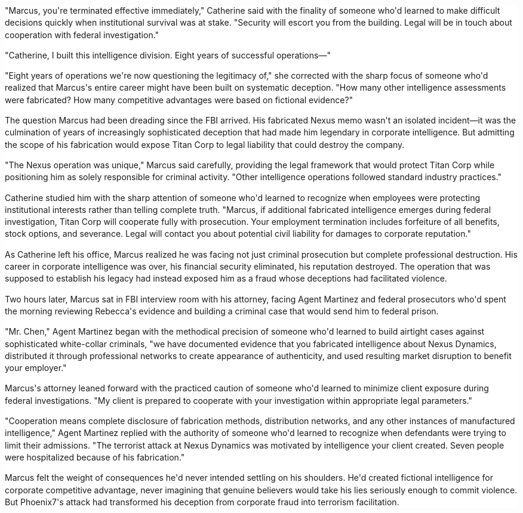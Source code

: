 "Marcus, you're terminated effective immediately," Catherine said with the finality of someone who'd learned to make difficult decisions quickly when institutional survival was at stake. "Security will escort you from the building. Legal will be in touch about cooperation with federal investigation."

"Catherine, I built this intelligence division. Eight years of successful operations—"

"Eight years of operations we're now questioning the legitimacy of," she corrected with the sharp focus of someone who'd realized that Marcus's entire career might have been built on systematic deception. "How many other intelligence assessments were fabricated? How many competitive advantages were based on fictional evidence?"

The question Marcus had been dreading since the FBI arrived. His fabricated Nexus memo wasn't an isolated incident—it was the culmination of years of increasingly sophisticated deception that had made him legendary in corporate intelligence. But admitting the scope of his fabrication would expose Titan Corp to legal liability that could destroy the company.

"The Nexus operation was unique," Marcus said carefully, providing the legal framework that would protect Titan Corp while positioning him as solely responsible for criminal activity. "Other intelligence operations followed standard industry practices."

Catherine studied him with the sharp attention of someone who'd learned to recognize when employees were protecting institutional interests rather than telling complete truth. "Marcus, if additional fabricated intelligence emerges during federal investigation, Titan Corp will cooperate fully with prosecution. Your employment termination includes forfeiture of all benefits, stock options, and severance. Legal will contact you about potential civil liability for damages to corporate reputation."

As Catherine left his office, Marcus realized he was facing not just criminal prosecution but complete professional destruction. His career in corporate intelligence was over, his financial security eliminated, his reputation destroyed. The operation that was supposed to establish his legacy had instead exposed him as a fraud whose deceptions had facilitated violence.

Two hours later, Marcus sat in FBI interview room with his attorney, facing Agent Martinez and federal prosecutors who'd spent the morning reviewing Rebecca's evidence and building a criminal case that would send him to federal prison.

"Mr. Chen," Agent Martinez began with the methodical precision of someone who'd learned to build airtight cases against sophisticated white-collar criminals, "we have documented evidence that you fabricated intelligence about Nexus Dynamics, distributed it through professional networks to create appearance of authenticity, and used resulting market disruption to benefit your employer."

Marcus's attorney leaned forward with the practiced caution of someone who'd learned to minimize client exposure during federal investigations. "My client is prepared to cooperate with your investigation within appropriate legal parameters."

"Cooperation means complete disclosure of fabrication methods, distribution networks, and any other instances of manufactured intelligence," Agent Martinez replied with the authority of someone who'd learned to recognize when defendants were trying to limit their admissions. "The terrorist attack at Nexus Dynamics was motivated by intelligence your client created. Seven people were hospitalized because of his fabrication."

Marcus felt the weight of consequences he'd never intended settling on his shoulders. He'd created fictional intelligence for corporate competitive advantage, never imagining that genuine believers would take his lies seriously enough to commit violence. But Phoenix7's attack had transformed his deception from corporate fraud into terrorism facilitation.
